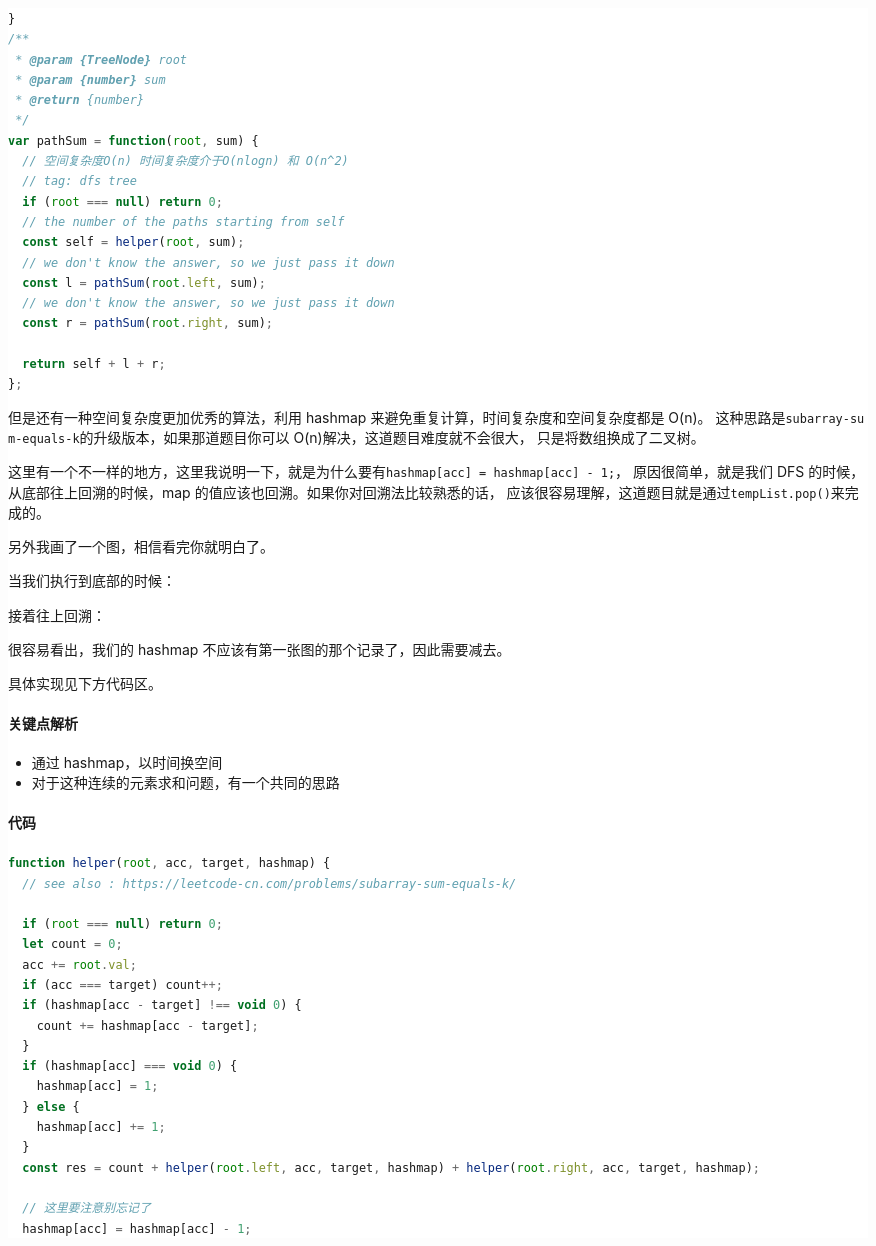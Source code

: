 ```js
}
/**
 * @param {TreeNode} root
 * @param {number} sum
 * @return {number}
 */
var pathSum = function(root, sum) {
  // 空间复杂度O(n) 时间复杂度介于O(nlogn) 和 O(n^2)
  // tag: dfs tree
  if (root === null) return 0;
  // the number of the paths starting from self
  const self = helper(root, sum);
  // we don't know the answer, so we just pass it down
  const l = pathSum(root.left, sum);
  // we don't know the answer, so we just pass it down
  const r = pathSum(root.right, sum);

  return self + l + r;
};
```

但是还有一种空间复杂度更加优秀的算法，利用 hashmap 来避免重复计算，时间复杂度和空间复杂度都是 O(n)。
这种思路是`subarray-sum-equals-k`的升级版本，如果那道题目你可以 O(n)解决，这道题目难度就不会很大，
只是将数组换成了二叉树。

这里有一个不一样的地方，这里我说明一下，就是为什么要有`hashmap[acc] = hashmap[acc] - 1;`，
原因很简单，就是我们 DFS 的时候，从底部往上回溯的时候，map 的值应该也回溯。如果你对回溯法比较熟悉的话，
应该很容易理解，这道题目就是通过`tempList.pop()`来完成的。

另外我画了一个图，相信看完你就明白了。

当我们执行到底部的时候：

接着往上回溯：

很容易看出，我们的 hashmap 不应该有第一张图的那个记录了，因此需要减去。

具体实现见下方代码区。

#### 关键点解析

- 通过 hashmap，以时间换空间
- 对于这种连续的元素求和问题，有一个共同的思路

#### 代码

```js
function helper(root, acc, target, hashmap) {
  // see also : https://leetcode-cn.com/problems/subarray-sum-equals-k/

  if (root === null) return 0;
  let count = 0;
  acc += root.val;
  if (acc === target) count++;
  if (hashmap[acc - target] !== void 0) {
    count += hashmap[acc - target];
  }
  if (hashmap[acc] === void 0) {
    hashmap[acc] = 1;
  } else {
    hashmap[acc] += 1;
  }
  const res = count + helper(root.left, acc, target, hashmap) + helper(root.right, acc, target, hashmap);

  // 这里要注意别忘记了
  hashmap[acc] = hashmap[acc] - 1;
```